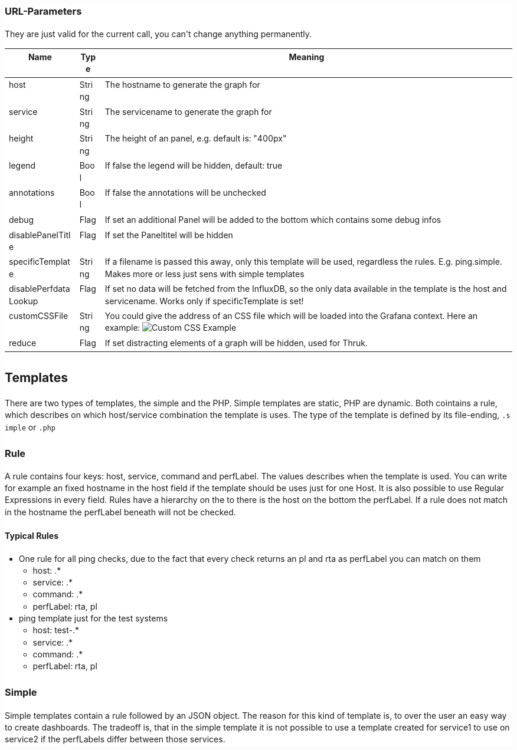 ### URL-Parameters
They are just valid for the current call, you can't change anything permanently.

| Name          | Type          | Meaning       |
| ------------- | ------------- | ------------- |
|host|String|The hostname to generate the graph for|
|service|String|The servicename to generate the graph for|
|height|String|The height of an panel, e.g. default is: "400px"|
|legend|Bool|If false the legend will be hidden, default: true|
|annotations|Bool|If false the annotations will be unchecked|
|debug|Flag|If set an additional Panel will be added to the bottom which contains some debug infos|
|disablePanelTitle|Flag|If set the Paneltitel will be hidden|
|specificTemplate|String|If a filename is passed this away, only this template will be used, regardless the rules. E.g. ping.simple. Makes more or less just sens with simple templates|
|disablePerfdataLookup|Flag|If set no data will be fetched from the InfluxDB, so the only data available in the template is the host and servicename. Works only if specificTemplate is set!|
|customCSSFile|String|You could give the address of an CSS file which will be loaded into the Grafana context. Here an example: ![Custom CSS Example](https://github.com/Griesbacher/histou/blob/master/wheel_animation_example.gif "Custom CSS Example")|
|reduce|Flag|If set distracting elements of a graph will be hidden, used for Thruk.|

## Templates
There are two types of templates, the simple and the PHP. Simple templates are static, PHP are dynamic. Both cointains a rule, which describes on which host/service combination the template is uses. The type of the template is defined by its file-ending, `.simple` or `.php`

### Rule
A rule contains four keys: host, service, command and perfLabel. The values describes when the template is used. You can write for example an fixed hostname in the host field if the template should be uses just for one Host. It is also possible to use Regular Expressions in every field. Rules have a hierarchy on the to there is the host on the bottom the perfLabel. If a rule does not match in the hostname the perfLabel beneath will not be checked.

#### Typical Rules
- One rule for all ping checks, due to the fact that every check returns an pl and rta as perfLabel you can match on them
  - host: .*
  - service: .*
  - command: .*
  - perfLabel: rta, pl
- ping template just for the test systems
  - host: test-.*
  - service: .*
  - command: .*
  - perfLabel: rta, pl

### Simple
Simple templates contain a rule followed by an JSON object. The reason for this kind of template is, to over the user an easy way to create dashboards. The tradeoff is, that in the simple template it is not possible to use a template created for service1 to use on service2 if the perfLabels differ between those services.

